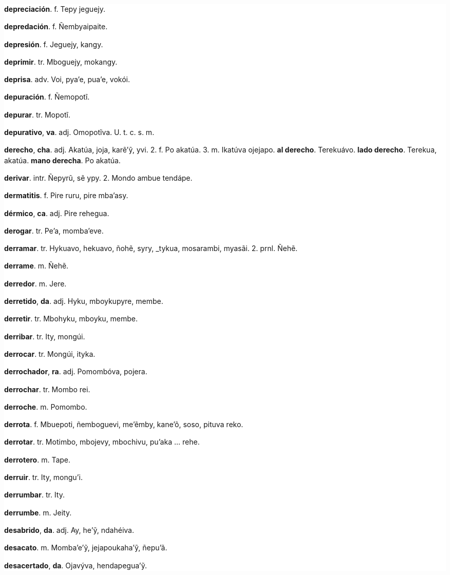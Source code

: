 **depreciación**. f. Tepy jeguejy.

**depredación**. f. Ñembyaipaite.

**depresión**. f. Jeguejy, kangy.

**deprimir**. tr. Mboguejy, mokangy.

**deprisa**. adv. Voi, pya’e, pua’e, vokói.

**depuración**. f. Ñemopotĩ.

**depurar**. tr. Mopotĩ.

**depurativo**, **va**. adj. Omopotĩva. U. t. c. s. m.

**derecho**, **cha**. adj. Akatúa, joja, karẽ’ỹ, yvi. 2. f. Po akatúa. 3. m. Ikatúva ojejapo. **al derecho**. Terekuávo. **lado derecho**. Terekua, akatúa. **mano derecha**. Po akatúa.

**derivar**. intr. Ñepyrũ, sẽ ypy. 2. Mondo ambue tendápe.

**dermatitis**. f. Pire ruru, pire mba’asy.

**dérmico**, **ca**. adj. Pire rehegua.

**derogar**. tr. Pe’a, momba’eve.

**derramar**. tr. Hykuavo, hekuavo, ñohẽ, syry, \_tykua, mosarambi, myasãi. 2. prnl. Ñehẽ.

**derrame**. m. Ñehẽ.

**derredor**. m. Jere.

**derretido**, **da**. adj. Hyku, mboykupyre, membe.

**derretir**. tr. Mbohyku, mboyku, membe.

**derribar**. tr. Ity, mongúi.

**derrocar**. tr. Mongúi, ityka.

**derrochador**, **ra**. adj. Pomombóva, pojera.

**derrochar**. tr. Mombo rei.

**derroche**. m. Pomombo.

**derrota**. f. Mbuepoti, ñemboguevi, me’ẽmby, kane’õ, soso, pituva reko.

**derrotar**. tr. Motimbo, mbojevy, mbochivu, pu’aka ... rehe.

**derrotero**. m. Tape.

**derruir**. tr. Ity, mongu’i.

**derrumbar**. tr. Ity.

**derrumbe**. m. Jeity.

**desabrido**, **da**. adj. Ay, he’ỹ, ndahéiva.

**desacato**. m. Momba’e’ỹ, jejapoukaha’ỹ, ñepu’ã.

**desacertado**, **da**. Ojavýva, hendapegua’ỹ.
